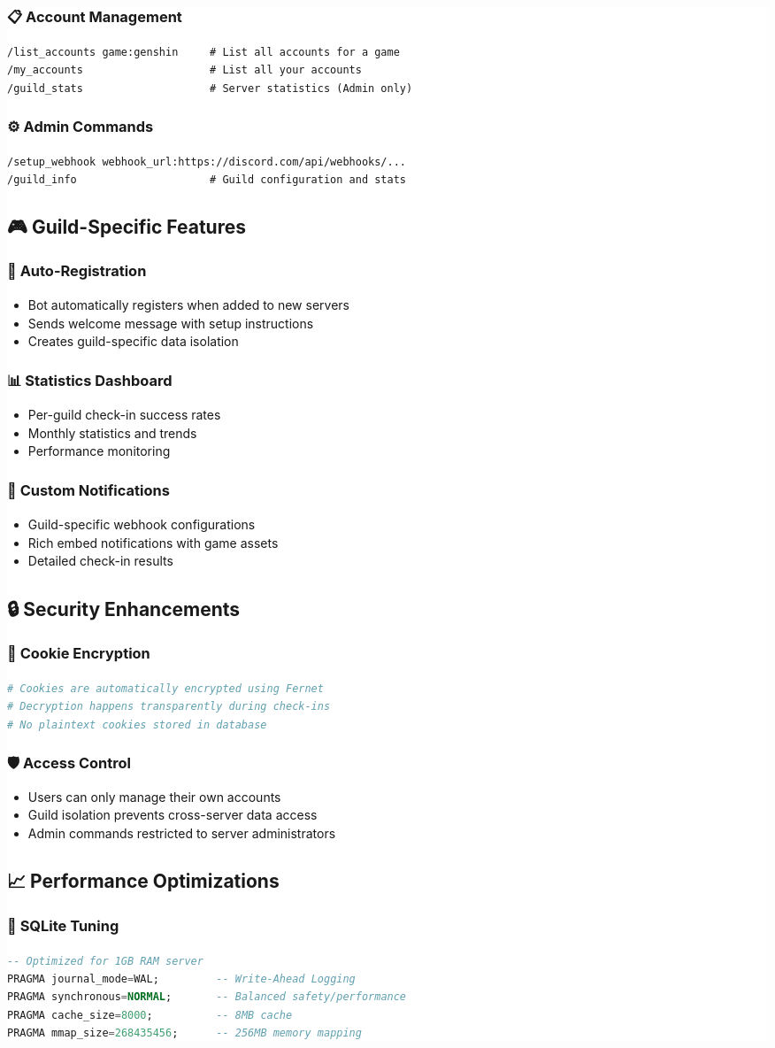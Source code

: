 ### 📋 **Account Management**
```
/list_accounts game:genshin     # List all accounts for a game
/my_accounts                    # List all your accounts
/guild_stats                    # Server statistics (Admin only)
```

### ⚙️ **Admin Commands**
```
/setup_webhook webhook_url:https://discord.com/api/webhooks/...
/guild_info                     # Guild configuration and stats
```

## 🎮 Guild-Specific Features

### 🔗 **Auto-Registration**
- Bot automatically registers when added to new servers
- Sends welcome message with setup instructions
- Creates guild-specific data isolation

### 📊 **Statistics Dashboard**
- Per-guild check-in success rates
- Monthly statistics and trends
- Performance monitoring

### 🔔 **Custom Notifications**
- Guild-specific webhook configurations
- Rich embed notifications with game assets
- Detailed check-in results

## 🔒 Security Enhancements

### 🔐 **Cookie Encryption**
```python
# Cookies are automatically encrypted using Fernet
# Decryption happens transparently during check-ins
# No plaintext cookies stored in database
```

### 🛡️ **Access Control**
- Users can only manage their own accounts
- Guild isolation prevents cross-server data access
- Admin commands restricted to server administrators

## 📈 Performance Optimizations

### 🚀 **SQLite Tuning**
```sql
-- Optimized for 1GB RAM server
PRAGMA journal_mode=WAL;         -- Write-Ahead Logging
PRAGMA synchronous=NORMAL;       -- Balanced safety/performance
PRAGMA cache_size=8000;          -- 8MB cache
PRAGMA mmap_size=268435456;      -- 256MB memory mapping
```
